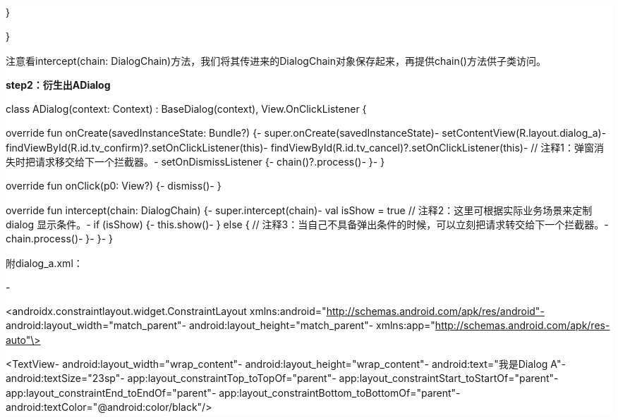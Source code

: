  }

}

注意看intercept(chain: DialogChain)方法，我们将其传进来的DialogChain对象保存起来，再提供chain()方法供子类访问。

**step2：衍生出ADialog**

class ADialog(context: Context) : BaseDialog(context), View.OnClickListener {

 override fun onCreate(savedInstanceState: Bundle?) {-
 super.onCreate(savedInstanceState)-
 setContentView(R.layout.dialog\_a)-
 findViewById<View>(R.id.tv\_confirm)?.setOnClickListener(this)-
 findViewById<View>(R.id.tv\_cancel)?.setOnClickListener(this)-
 // 注释1：弹窗消失时把请求移交给下一个拦截器。-
 setOnDismissListener {-
 chain()?.process()-
 }-
 }

 override fun onClick(p0: View?) {-
 dismiss()-
 }

 override fun intercept(chain: DialogChain) {-
 super.intercept(chain)-
 val isShow = true // 注释2：这里可根据实际业务场景来定制dialog 显示条件。-
 if (isShow) {-
 this.show()-
 } else { // 注释3：当自己不具备弹出条件的时候，可以立刻把请求转交给下一个拦截器。-
 chain.process()-
 }-
 }-
}

附dialog\_a.xml：

<?xml version="1.0" encoding="utf-8"?>-
<androidx.constraintlayout.widget.ConstraintLayout xmlns:android\="http://schemas.android.com/apk/res/android"-
 android:layout\_width\="match\_parent"-
 android:layout\_height\="match\_parent"-
 xmlns:app\="http://schemas.android.com/apk/res-auto"\>

 <TextView-
 android:layout\_width\="wrap\_content"-
 android:layout\_height\="wrap\_content"-
 android:text\="我是Dialog A"-
 android:textSize\="23sp"-
 app:layout\_constraintTop\_toTopOf\="parent"-
 app:layout\_constraintStart\_toStartOf\="parent"-
 app:layout\_constraintEnd\_toEndOf\="parent"-
 app:layout\_constraintBottom\_toBottomOf\="parent"-
 android:textColor\="@android:color/black"/>
